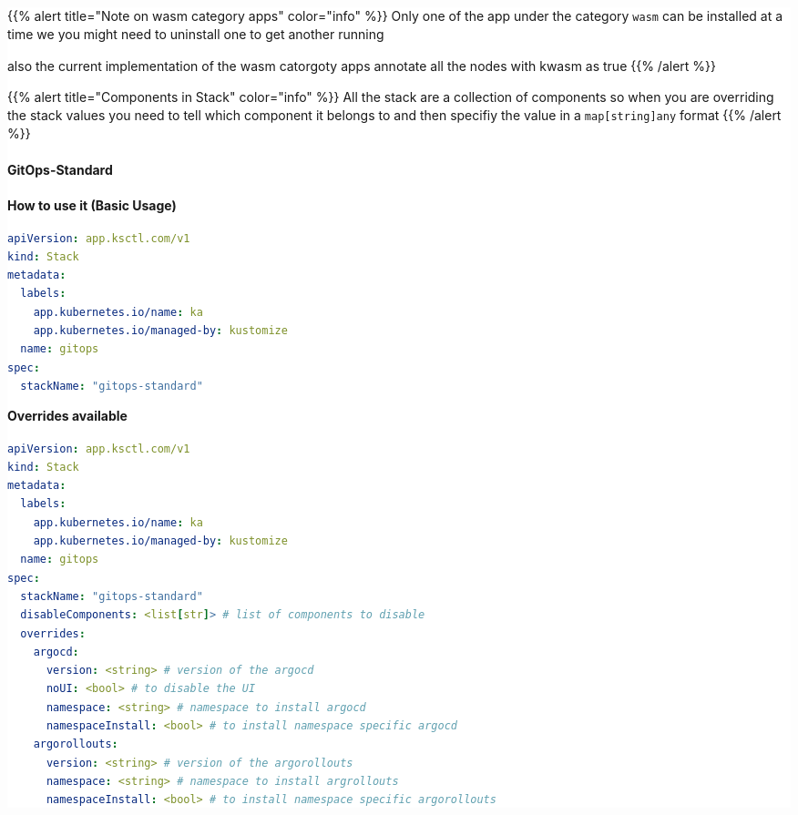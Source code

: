 {{% alert title="Note on wasm category apps" color="info" %}}
Only one of the app under the category `wasm` can be installed at a time we you might need to uninstall one to get another running

also the current implementation of the wasm catorgoty apps annotate all the nodes with kwasm as true
{{% /alert %}}


{{% alert title="Components in Stack" color="info" %}}
All the stack are a collection of components so when you are overriding the stack values you need to tell which component it belongs to and then specifiy the value in a `map[string]any` format
{{% /alert %}}

#### **GitOps-Standard**
**How to use it (Basic Usage)**

```yaml
apiVersion: app.ksctl.com/v1
kind: Stack
metadata:
  labels:
    app.kubernetes.io/name: ka
    app.kubernetes.io/managed-by: kustomize
  name: gitops
spec:
  stackName: "gitops-standard"
```


**Overrides available**

```yaml
apiVersion: app.ksctl.com/v1
kind: Stack
metadata:
  labels:
    app.kubernetes.io/name: ka
    app.kubernetes.io/managed-by: kustomize
  name: gitops
spec:
  stackName: "gitops-standard"
  disableComponents: <list[str]> # list of components to disable
  overrides:
    argocd:
      version: <string> # version of the argocd
      noUI: <bool> # to disable the UI
      namespace: <string> # namespace to install argocd
      namespaceInstall: <bool> # to install namespace specific argocd
    argorollouts:
      version: <string> # version of the argorollouts
      namespace: <string> # namespace to install argrollouts
      namespaceInstall: <bool> # to install namespace specific argorollouts
```
